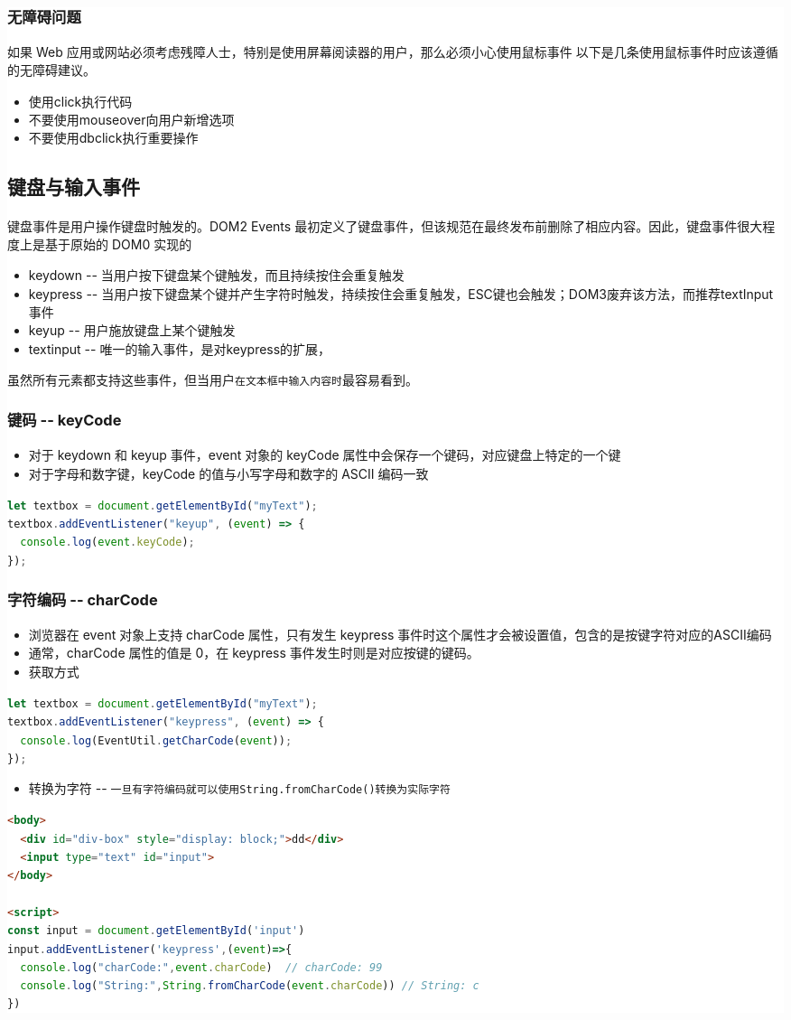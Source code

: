 ### 无障碍问题
如果 Web 应用或网站必须考虑残障人士，特别是使用屏幕阅读器的用户，那么必须小心使用鼠标事件
以下是几条使用鼠标事件时应该遵循的无障碍建议。
* 使用click执行代码
* 不要使用mouseover向用户新增选项
* 不要使用dbclick执行重要操作

## 键盘与输入事件
键盘事件是用户操作键盘时触发的。DOM2 Events 最初定义了键盘事件，但该规范在最终发布前删除了相应内容。因此，键盘事件很大程度上是基于原始的 DOM0 实现的

* keydown -- 当用户按下键盘某个键触发，而且持续按住会重复触发
* keypress -- 当用户按下键盘某个键并产生字符时触发，持续按住会重复触发，ESC键也会触发；DOM3废弃该方法，而推荐textInput事件
* keyup -- 用户施放键盘上某个键触发
* textinput -- 唯一的输入事件，是对keypress的扩展，

虽然所有元素都支持这些事件，但当用户`在文本框中输入内容时`最容易看到。

### 键码 -- keyCode
* 对于 keydown 和 keyup 事件，event 对象的 keyCode 属性中会保存一个键码，对应键盘上特定的一个键
* 对于字母和数字键，keyCode 的值与小写字母和数字的 ASCII 编码一致
```js
let textbox = document.getElementById("myText");
textbox.addEventListener("keyup", (event) => {
  console.log(event.keyCode);
});
```

### 字符编码 -- charCode
* 浏览器在 event 对象上支持 charCode 属性，只有发生 keypress 事件时这个属性才会被设置值，包含的是按键字符对应的ASCII编码
* 通常，charCode 属性的值是 0，在 keypress 事件发生时则是对应按键的键码。
* 获取方式
```js
let textbox = document.getElementById("myText");
textbox.addEventListener("keypress", (event) => {
  console.log(EventUtil.getCharCode(event));
});
```
* 转换为字符 -- `一旦有字符编码就可以使用String.fromCharCode()转换为实际字符`
```html
<body>
  <div id="div-box" style="display: block;">dd</div>
  <input type="text" id="input">
</body>

<script>
const input = document.getElementById('input')
input.addEventListener('keypress',(event)=>{
  console.log("charCode:",event.charCode)  // charCode: 99
  console.log("String:",String.fromCharCode(event.charCode)) // String: c
})
```
